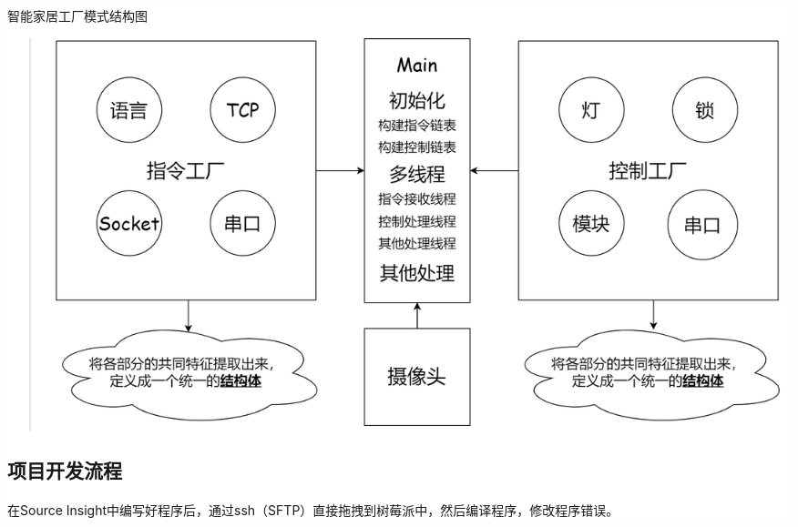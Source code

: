 智能家居工厂模式结构图

>![](assets/智能家居工厂模式结构图.drawio.png)





## 项目开发流程

在Source Insight中编写好程序后，通过ssh（SFTP）直接拖拽到树莓派中，然后编译程序，修改程序错误。
